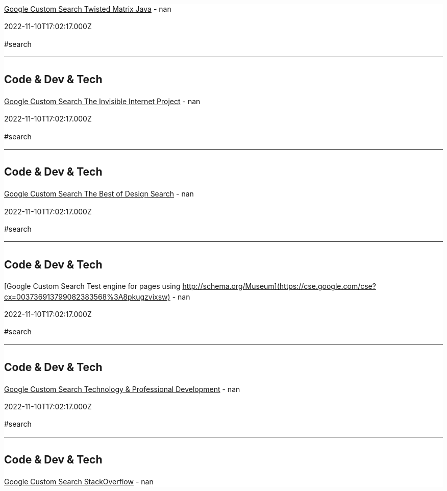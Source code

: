 [Google Custom Search Twisted Matrix Java](https://cse.google.com/cse?cx=000092903031650492802%3Awmoqkjvon0i) - nan

2022-11-10T17:02:17.000Z

#search

---

## Code & Dev & Tech

[Google Custom Search The Invisible Internet Project](https://cse.google.com/cse?cx=013791148858571516042%3Aadxvhgecf4m&hl=en) - nan

2022-11-10T17:02:17.000Z

#search

---

## Code & Dev & Tech

[Google Custom Search The Best of Design Search](https://cse.google.com/cse?cx=000834333561951534331%3Abv-yqro5krw) - nan

2022-11-10T17:02:17.000Z

#search

---

## Code & Dev & Tech

[Google Custom Search Test engine for pages using http://schema.org/Museum](https://cse.google.com/cse?cx=003736913799082383568%3A8pkugzvixsw) - nan

2022-11-10T17:02:17.000Z

#search

---

## Code & Dev & Tech

[Google Custom Search Technology & Professional Development](https://cse.google.com/cse?cx=000334200464811979738%3Ab0j8zmvzjnk) - nan

2022-11-10T17:02:17.000Z

#search

---

## Code & Dev & Tech

[Google Custom Search StackOverflow](https://cse.google.com/cse?cx=004734170301196198067%3Aswzl0ra_ide) - nan
